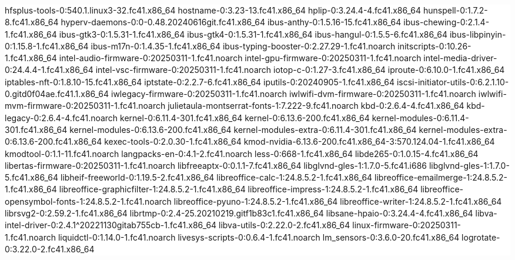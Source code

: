 hfsplus-tools-0:540.1.linux3-32.fc41.x86_64
hostname-0:3.23-13.fc41.x86_64
hplip-0:3.24.4-4.fc41.x86_64
hunspell-0:1.7.2-8.fc41.x86_64
hyperv-daemons-0:0-0.48.20240616git.fc41.x86_64
ibus-anthy-0:1.5.16-15.fc41.x86_64
ibus-chewing-0:2.1.4-1.fc41.x86_64
ibus-gtk3-0:1.5.31-1.fc41.x86_64
ibus-gtk4-0:1.5.31-1.fc41.x86_64
ibus-hangul-0:1.5.5-6.fc41.x86_64
ibus-libpinyin-0:1.15.8-1.fc41.x86_64
ibus-m17n-0:1.4.35-1.fc41.x86_64
ibus-typing-booster-0:2.27.29-1.fc41.noarch
initscripts-0:10.26-1.fc41.x86_64
intel-audio-firmware-0:20250311-1.fc41.noarch
intel-gpu-firmware-0:20250311-1.fc41.noarch
intel-media-driver-0:24.4.4-1.fc41.x86_64
intel-vsc-firmware-0:20250311-1.fc41.noarch
iotop-c-0:1.27-3.fc41.x86_64
iproute-0:6.10.0-1.fc41.x86_64
iptables-nft-0:1.8.10-15.fc41.x86_64
iptstate-0:2.2.7-6.fc41.x86_64
iputils-0:20240905-1.fc41.x86_64
iscsi-initiator-utils-0:6.2.1.10-0.gitd0f04ae.fc41.1.x86_64
iwlegacy-firmware-0:20250311-1.fc41.noarch
iwlwifi-dvm-firmware-0:20250311-1.fc41.noarch
iwlwifi-mvm-firmware-0:20250311-1.fc41.noarch
julietaula-montserrat-fonts-1:7.222-9.fc41.noarch
kbd-0:2.6.4-4.fc41.x86_64
kbd-legacy-0:2.6.4-4.fc41.noarch
kernel-0:6.11.4-301.fc41.x86_64
kernel-0:6.13.6-200.fc41.x86_64
kernel-modules-0:6.11.4-301.fc41.x86_64
kernel-modules-0:6.13.6-200.fc41.x86_64
kernel-modules-extra-0:6.11.4-301.fc41.x86_64
kernel-modules-extra-0:6.13.6-200.fc41.x86_64
kexec-tools-0:2.0.30-1.fc41.x86_64
kmod-nvidia-6.13.6-200.fc41.x86_64-3:570.124.04-1.fc41.x86_64
kmodtool-0:1.1-11.fc41.noarch
langpacks-en-0:4.1-2.fc41.noarch
less-0:668-1.fc41.x86_64
libde265-0:1.0.15-4.fc41.x86_64
libertas-firmware-0:20250311-1.fc41.noarch
libfreeaptx-0:0.1.1-7.fc41.x86_64
libglvnd-gles-1:1.7.0-5.fc41.i686
libglvnd-gles-1:1.7.0-5.fc41.x86_64
libheif-freeworld-0:1.19.5-2.fc41.x86_64
libreoffice-calc-1:24.8.5.2-1.fc41.x86_64
libreoffice-emailmerge-1:24.8.5.2-1.fc41.x86_64
libreoffice-graphicfilter-1:24.8.5.2-1.fc41.x86_64
libreoffice-impress-1:24.8.5.2-1.fc41.x86_64
libreoffice-opensymbol-fonts-1:24.8.5.2-1.fc41.noarch
libreoffice-pyuno-1:24.8.5.2-1.fc41.x86_64
libreoffice-writer-1:24.8.5.2-1.fc41.x86_64
librsvg2-0:2.59.2-1.fc41.x86_64
librtmp-0:2.4-25.20210219.gitf1b83c1.fc41.x86_64
libsane-hpaio-0:3.24.4-4.fc41.x86_64
libva-intel-driver-0:2.4.1^20221130gitab755cb-1.fc41.x86_64
libva-utils-0:2.22.0-2.fc41.x86_64
linux-firmware-0:20250311-1.fc41.noarch
liquidctl-0:1.14.0-1.fc41.noarch
livesys-scripts-0:0.6.4-1.fc41.noarch
lm_sensors-0:3.6.0-20.fc41.x86_64
logrotate-0:3.22.0-2.fc41.x86_64